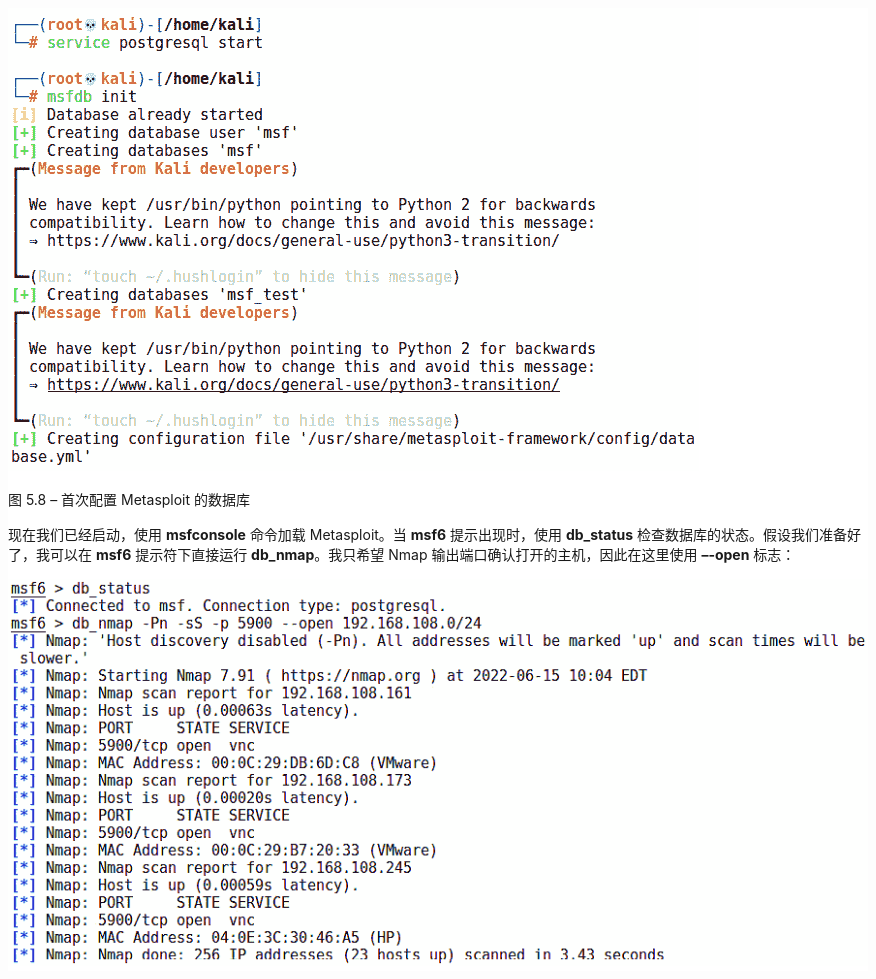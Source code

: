 ![图 5.8 – 首次配置 Metasploit 的数据库](img/Figure_5.08_B17616.jpg)

图 5.8 – 首次配置 Metasploit 的数据库

现在我们已经启动，使用 **msfconsole** 命令加载 Metasploit。当 **msf6** 提示出现时，使用 **db_status** 检查数据库的状态。假设我们准备好了，我可以在 **msf6** 提示符下直接运行 **db_nmap**。我只希望 Nmap 输出端口确认打开的主机，因此在这里使用 **–-open** 标志：

![图 5.9 – 在我们的 Metasploit 控制台会话中运行 db_nmap](img/Figure_5.09_B17616.jpg)
